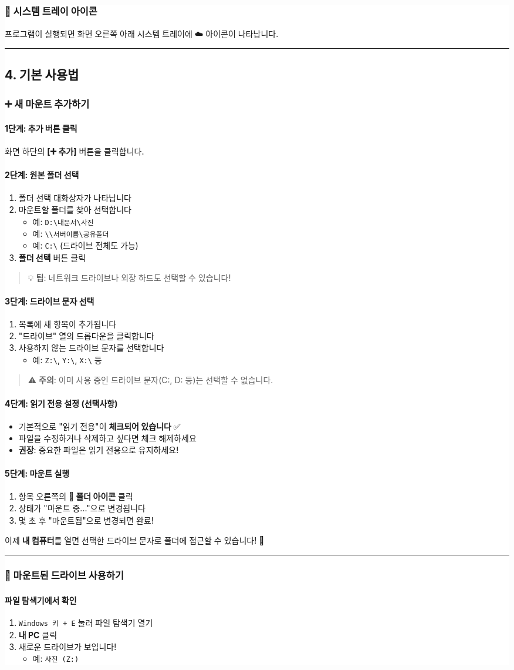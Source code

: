 ### 🎯 시스템 트레이 아이콘

프로그램이 실행되면 화면 오른쪽 아래 시스템 트레이에 ☁️ 아이콘이 나타납니다.

---

## 4. 기본 사용법

### ➕ 새 마운트 추가하기

#### 1단계: 추가 버튼 클릭

화면 하단의 **[➕ 추가]** 버튼을 클릭합니다.

#### 2단계: 원본 폴더 선택

1. 폴더 선택 대화상자가 나타납니다
2. 마운트할 폴더를 찾아 선택합니다
   - 예: `D:\내문서\사진`
   - 예: `\\서버이름\공유폴더`
   - 예: `C:\` (드라이브 전체도 가능)
3. **폴더 선택** 버튼 클릭

> 💡 **팁**: 네트워크 드라이브나 외장 하드도 선택할 수 있습니다!

#### 3단계: 드라이브 문자 선택

1. 목록에 새 항목이 추가됩니다
2. "드라이브" 열의 드롭다운을 클릭합니다
3. 사용하지 않는 드라이브 문자를 선택합니다
   - 예: `Z:\`, `Y:\`, `X:\` 등

> ⚠️ **주의**: 이미 사용 중인 드라이브 문자(C:, D: 등)는 선택할 수 없습니다.

#### 4단계: 읽기 전용 설정 (선택사항)

- 기본적으로 "읽기 전용"이 **체크되어 있습니다** ✅
- 파일을 수정하거나 삭제하고 싶다면 체크 해제하세요
- **권장**: 중요한 파일은 읽기 전용으로 유지하세요!

#### 5단계: 마운트 실행

1. 항목 오른쪽의 **📂 폴더 아이콘** 클릭
2. 상태가 "마운트 중..."으로 변경됩니다
3. 몇 초 후 "마운트됨"으로 변경되면 완료!

이제 **내 컴퓨터**를 열면 선택한 드라이브 문자로 폴더에 접근할 수 있습니다! 🎉

---

### 📂 마운트된 드라이브 사용하기

#### 파일 탐색기에서 확인

1. `Windows 키 + E` 눌러 파일 탐색기 열기
2. **내 PC** 클릭
3. 새로운 드라이브가 보입니다!
   - 예: `사진 (Z:)`
